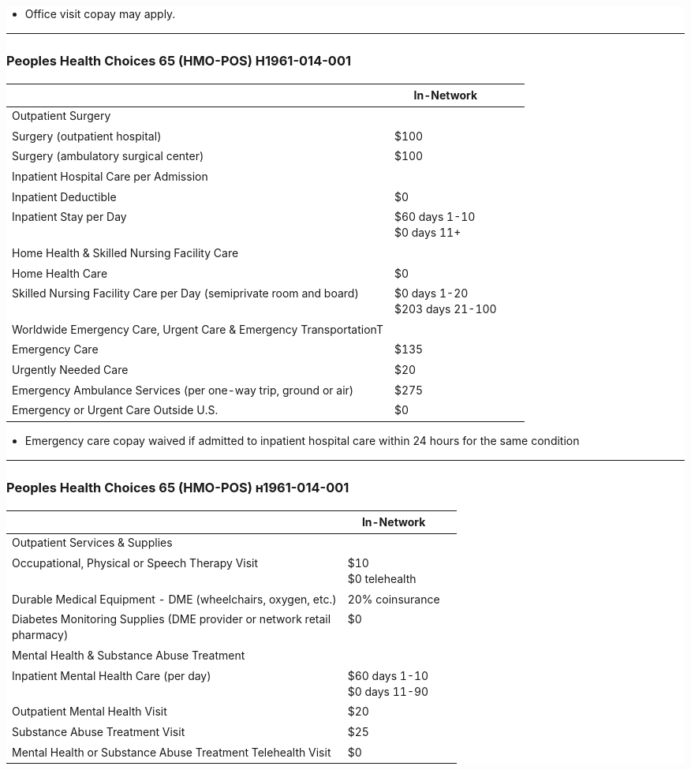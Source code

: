 * Office visit copay may apply.

------------------------------------------------

### Peoples Health Choices 65 (HMO-POS) H1961-014-001

|                                                                    | In-Network                         |  |  |
|--------------------------------------------------------------------|------------------------------------|--|--|
| Outpatient Surgery                                                 |                                    |  |  |
| Surgery (outpatient hospital)                                      | \$100                              |  |  |
| Surgery (ambulatory surgical center)                               | \$100                              |  |  |
| Inpatient Hospital Care per Admission                              |                                    |  |  |
| Inpatient Deductible                                               | \$0                                |  |  |
| Inpatient Stay per Day                                             | \$60 days 1-10<br>\$0 days 11+     |  |  |
| Home Health & Skilled Nursing Facility Care                        |                                    |  |  |
| Home Health Care                                                   | \$0                                |  |  |
| Skilled Nursing Facility Care per Day (semiprivate room and board) | \$0 days 1-20<br>\$203 days 21-100 |  |  |
| Worldwide Emergency Care, Urgent Care & Emergency TransportationT  |                                    |  |  |
| Emergency Care                                                     | \$135                              |  |  |
| Urgently Needed Care                                               | \$20                               |  |  |
| Emergency Ambulance Services (per one-way trip, ground or air)     | \$275                              |  |  |
| Emergency or Urgent Care Outside U.S.                              | \$0                                |  |  |

* Emergency care copay waived if admitted to inpatient hospital care within 24 hours for the same condition

------------------------------------------------

### Peoples Health Choices 65 (HMO-POS) н1961-014-001

|                                                                           | In-Network                       |  |
|---------------------------------------------------------------------------|----------------------------------|--|
| Outpatient Services & Supplies                                            |                                  |  |
| Occupational, Physical or Speech Therapy Visit                            | \$10<br>\$0 telehealth           |  |
| Durable Medical Equipment - DME (wheelchairs, oxygen, etc.)               | 20% coinsurance                  |  |
| Diabetes Monitoring Supplies (DME provider or network retail<br>pharmacy) | \$0                              |  |
| Mental Health & Substance Abuse Treatment                                 |                                  |  |
| Inpatient Mental Health Care (per day)                                    | \$60 days 1-10<br>\$0 days 11-90 |  |
| Outpatient Mental Health Visit                                            | \$20                             |  |
| Substance Abuse Treatment Visit                                           | \$25                             |  |
| Mental Health or Substance Abuse Treatment Telehealth Visit               | \$0                              |  |
